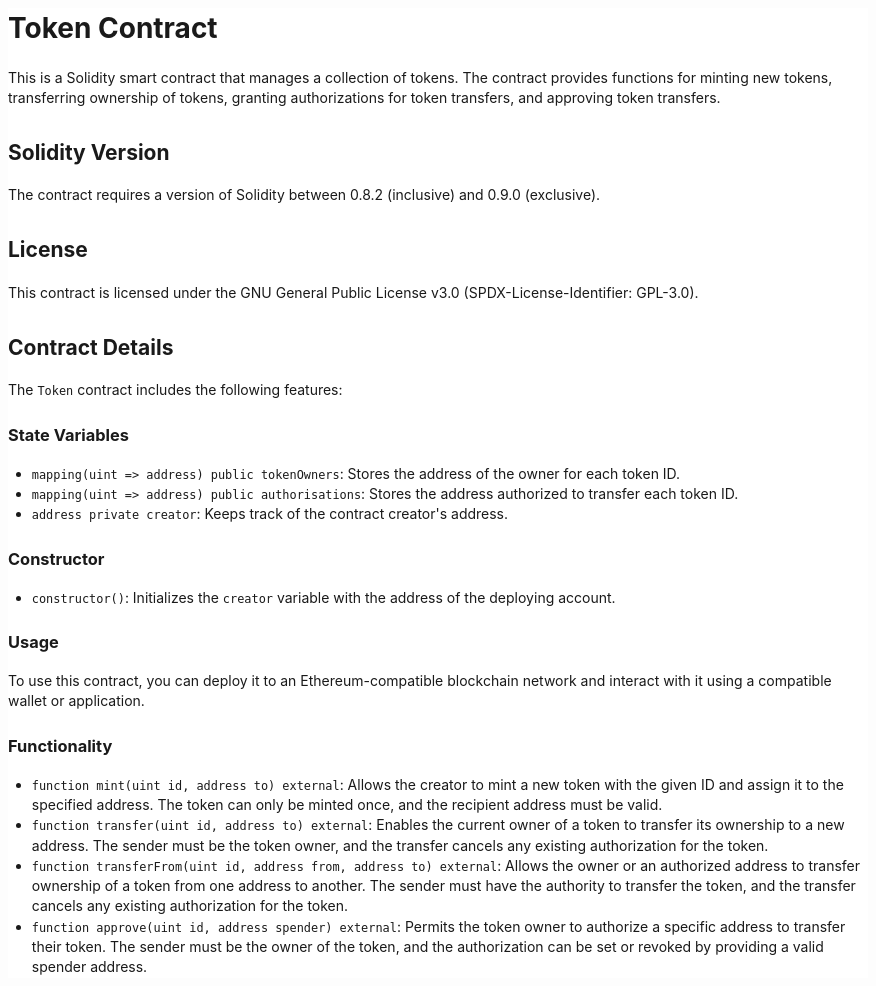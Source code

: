 Token Contract
==============

This is a Solidity smart contract that manages a collection of tokens. The contract provides functions for minting new tokens, transferring ownership of tokens, granting authorizations for token transfers, and approving token transfers.

Solidity Version
----------------

The contract requires a version of Solidity between 0.8.2 (inclusive) and 0.9.0 (exclusive).

License
-------

This contract is licensed under the GNU General Public License v3.0 (SPDX-License-Identifier: GPL-3.0).

Contract Details
----------------

The `Token` contract includes the following features:

### State Variables

-   `mapping(uint => address) public tokenOwners`: Stores the address of the owner for each token ID.
-   `mapping(uint => address) public authorisations`: Stores the address authorized to transfer each token ID.
-   `address private creator`: Keeps track of the contract creator's address.

### Constructor

-   `constructor()`: Initializes the `creator` variable with the address of the deploying account.

### Usage

To use this contract, you can deploy it to an Ethereum-compatible blockchain network and interact with it using a compatible wallet or application.

### Functionality

-   `function mint(uint id, address to) external`: Allows the creator to mint a new token with the given ID and assign it to the specified address. The token can only be minted once, and the recipient address must be valid.
-   `function transfer(uint id, address to) external`: Enables the current owner of a token to transfer its ownership to a new address. The sender must be the token owner, and the transfer cancels any existing authorization for the token.
-   `function transferFrom(uint id, address from, address to) external`: Allows the owner or an authorized address to transfer ownership of a token from one address to another. The sender must have the authority to transfer the token, and the transfer cancels any existing authorization for the token.
-   `function approve(uint id, address spender) external`: Permits the token owner to authorize a specific address to transfer their token. The sender must be the owner of the token, and the authorization can be set or revoked by providing a valid spender address.
